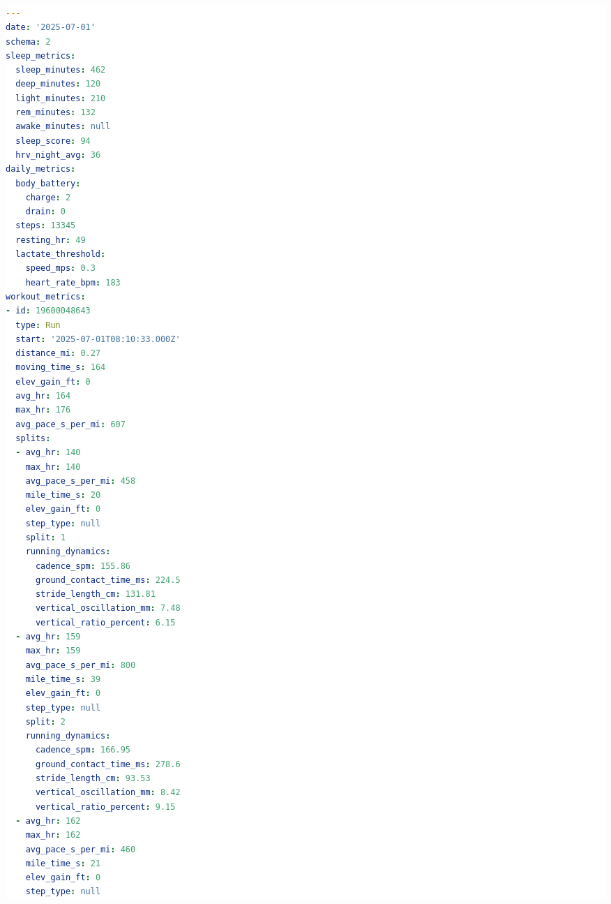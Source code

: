 ```yaml
---
date: '2025-07-01'
schema: 2
sleep_metrics:
  sleep_minutes: 462
  deep_minutes: 120
  light_minutes: 210
  rem_minutes: 132
  awake_minutes: null
  sleep_score: 94
  hrv_night_avg: 36
daily_metrics:
  body_battery:
    charge: 2
    drain: 0
  steps: 13345
  resting_hr: 49
  lactate_threshold:
    speed_mps: 0.3
    heart_rate_bpm: 183
workout_metrics:
- id: 19600048643
  type: Run
  start: '2025-07-01T08:10:33.000Z'
  distance_mi: 0.27
  moving_time_s: 164
  elev_gain_ft: 0
  avg_hr: 164
  max_hr: 176
  avg_pace_s_per_mi: 607
  splits:
  - avg_hr: 140
    max_hr: 140
    avg_pace_s_per_mi: 458
    mile_time_s: 20
    elev_gain_ft: 0
    step_type: null
    split: 1
    running_dynamics:
      cadence_spm: 155.86
      ground_contact_time_ms: 224.5
      stride_length_cm: 131.81
      vertical_oscillation_mm: 7.48
      vertical_ratio_percent: 6.15
  - avg_hr: 159
    max_hr: 159
    avg_pace_s_per_mi: 800
    mile_time_s: 39
    elev_gain_ft: 0
    step_type: null
    split: 2
    running_dynamics:
      cadence_spm: 166.95
      ground_contact_time_ms: 278.6
      stride_length_cm: 93.53
      vertical_oscillation_mm: 8.42
      vertical_ratio_percent: 9.15
  - avg_hr: 162
    max_hr: 162
    avg_pace_s_per_mi: 460
    mile_time_s: 21
    elev_gain_ft: 0
    step_type: null
```